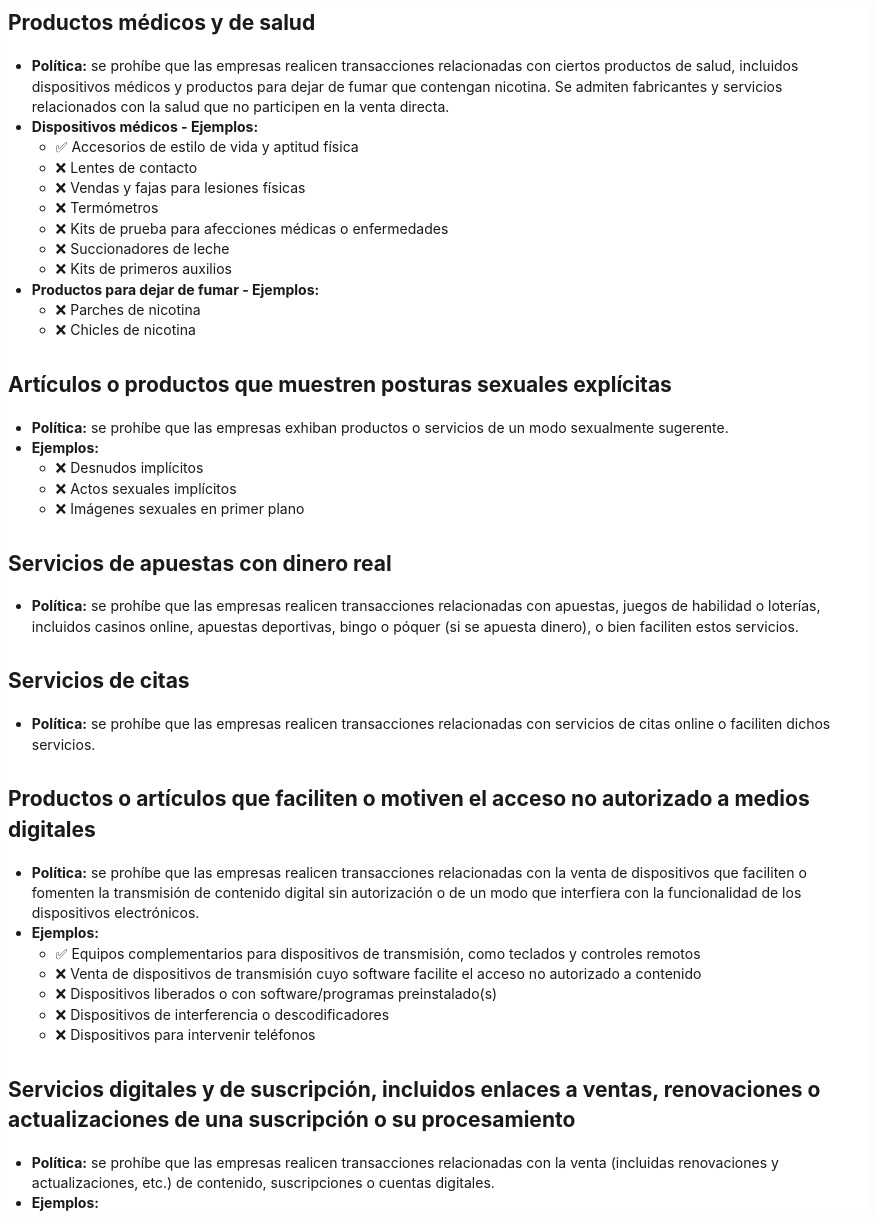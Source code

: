## Productos médicos y de salud
* **Política:** se prohíbe que las empresas realicen transacciones relacionadas con ciertos productos de salud, incluidos dispositivos médicos y productos para dejar de fumar que contengan nicotina. Se admiten fabricantes y servicios relacionados con la salud que no participen en la venta directa.
* **Dispositivos médicos - Ejemplos:**
  - ✅ Accesorios de estilo de vida y aptitud física
  - ❌ Lentes de contacto
  - ❌ Vendas y fajas para lesiones físicas 
  - ❌ Termómetros
  - ❌ Kits de prueba para afecciones médicas o enfermedades
  - ❌ Succionadores de leche
  - ❌ Kits de primeros auxilios
* **Productos para dejar de fumar - Ejemplos:**
  - ❌ Parches de nicotina
  - ❌ Chicles de nicotina

## Artículos o productos que muestren posturas sexuales explícitas
* **Política:** se prohíbe que las empresas exhiban productos o servicios de un modo sexualmente sugerente.
* **Ejemplos:**
  - ❌ Desnudos implícitos
  - ❌ Actos sexuales implícitos
  - ❌ Imágenes sexuales en primer plano

## Servicios de apuestas con dinero real
* **Política:** se prohíbe que las empresas realicen transacciones relacionadas con apuestas, juegos de habilidad o loterías, incluidos casinos online, apuestas deportivas, bingo o póquer (si se apuesta dinero), o bien faciliten estos servicios.
## Servicios de citas
* **Política:** se prohíbe que las empresas realicen transacciones relacionadas con servicios de citas online o faciliten dichos servicios.

## Productos o artículos que faciliten o motiven el acceso no autorizado a medios digitales
* **Política:** se prohíbe que las empresas realicen transacciones relacionadas con la venta de dispositivos que faciliten o fomenten la transmisión de contenido digital sin autorización o de un modo que interfiera con la funcionalidad de los dispositivos electrónicos.
* **Ejemplos:**
  - ✅ Equipos complementarios para dispositivos de transmisión, como teclados y controles remotos
  - ❌ Venta de dispositivos de transmisión cuyo software facilite el acceso no autorizado a contenido
  - ❌ Dispositivos liberados o con software/programas preinstalado(s)
  - ❌ Dispositivos de interferencia o descodificadores
  - ❌ Dispositivos para intervenir teléfonos

## Servicios digitales y de suscripción, incluidos enlaces a ventas, renovaciones o actualizaciones de una suscripción o su procesamiento
* **Política:** se prohíbe que las empresas realicen transacciones relacionadas con la venta (incluidas renovaciones y actualizaciones, etc.) de contenido, suscripciones o cuentas digitales.
* **Ejemplos:**
  